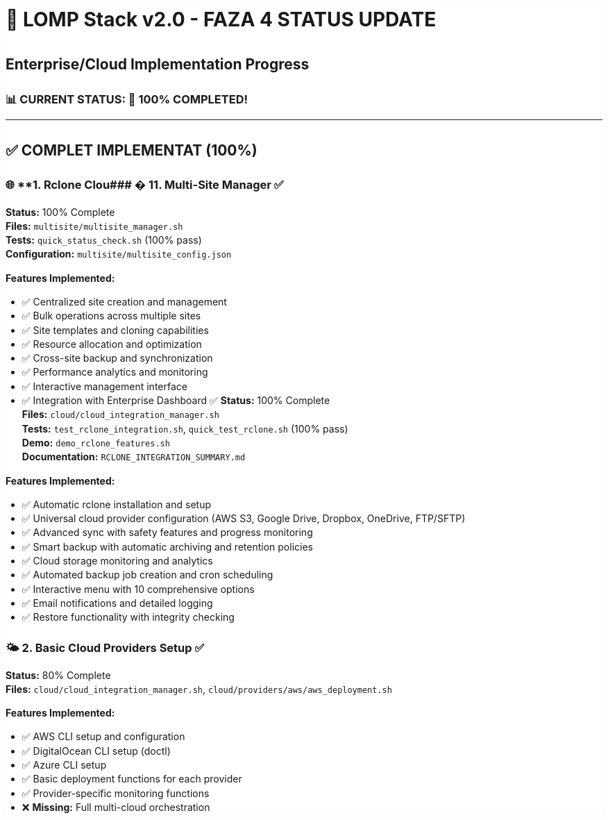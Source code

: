 # 🚀 LOMP Stack v2.0 - FAZA 4 STATUS UPDATE
## Enterprise/Cloud Implementation Progress

### 📊 **CURRENT STATUS: 🎉 100% COMPLETED!**

---

## ✅ **COMPLET IMPLEMENTAT (100%)**

### 🌐 **1. Rclone Clou### � **11. Multi-Site Manager** ✅
**Status:** 100% Complete  
**Files:** `multisite/multisite_manager.sh`  
**Tests:** `quick_status_check.sh` (100% pass)  
**Configuration:** `multisite/multisite_config.json`

**Features Implemented:**
- ✅ Centralized site creation and management
- ✅ Bulk operations across multiple sites
- ✅ Site templates and cloning capabilities
- ✅ Resource allocation and optimization
- ✅ Cross-site backup and synchronization
- ✅ Performance analytics and monitoring
- ✅ Interactive management interface
- ✅ Integration with Enterprise Dashboard ✅
**Status:** 100% Complete  
**Files:** `cloud/cloud_integration_manager.sh`  
**Tests:** `test_rclone_integration.sh`, `quick_test_rclone.sh` (100% pass)  
**Demo:** `demo_rclone_features.sh`  
**Documentation:** `RCLONE_INTEGRATION_SUMMARY.md`

**Features Implemented:**
- ✅ Automatic rclone installation and setup
- ✅ Universal cloud provider configuration (AWS S3, Google Drive, Dropbox, OneDrive, FTP/SFTP)
- ✅ Advanced sync with safety features and progress monitoring
- ✅ Smart backup with automatic archiving and retention policies
- ✅ Cloud storage monitoring and analytics
- ✅ Automated backup job creation and cron scheduling
- ✅ Interactive menu with 10 comprehensive options
- ✅ Email notifications and detailed logging
- ✅ Restore functionality with integrity checking

### 🌤️ **2. Basic Cloud Providers Setup** ✅
**Status:** 80% Complete  
**Files:** `cloud/cloud_integration_manager.sh`, `cloud/providers/aws/aws_deployment.sh`

**Features Implemented:**
- ✅ AWS CLI setup and configuration
- ✅ DigitalOcean CLI setup (doctl)
- ✅ Azure CLI setup  
- ✅ Basic deployment functions for each provider
- ✅ Provider-specific monitoring functions
- ❌ **Missing:** Full multi-cloud orchestration

